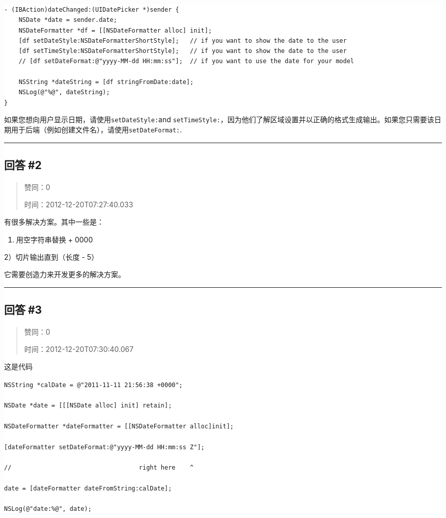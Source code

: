 ```
- (IBAction)dateChanged:(UIDatePicker *)sender {
    NSDate *date = sender.date;
    NSDateFormatter *df = [[NSDateFormatter alloc] init];
    [df setDateStyle:NSDateFormatterShortStyle];   // if you want to show the date to the user
    [df setTimeStyle:NSDateFormatterShortStyle];   // if you want to show the date to the user
    // [df setDateFormat:@"yyyy-MM-dd HH:mm:ss"];  // if you want to use the date for your model

    NSString *dateString = [df stringFromDate:date];
    NSLog(@"%@", dateString);
} 
```

如果您想向用户显示日期，请使用`setDateStyle:`and `setTimeStyle:`，因为他们了解区域设置并以正确的格式生成输出。如果您只需要该日期用于后端（例如创建文件名），请使用`setDateFormat:`.

* * *

## 回答 #2

> 赞同：0
> 
> 时间：2012-12-20T07:27:40.033

有很多解决方案。其中一些是：

1) 用空字符串替换 + 0000

2）切片输出直到（长度 - 5）

它需要创造力来开发更多的解决方案。

* * *

## 回答 #3

> 赞同：0
> 
> 时间：2012-12-20T07:30:40.067

这是代码

```
NSString *calDate = @"2011-11-11 21:56:38 +0000";

NSDate *date = [[[NSDate alloc] init] retain];

NSDateFormatter *dateFormatter = [[NSDateFormatter alloc]init];

[dateFormatter setDateFormat:@"yyyy-MM-dd HH:mm:ss Z"];  

//                                   right here    ^

date = [dateFormatter dateFromString:calDate];

NSLog(@"date:%@", date); 
```
